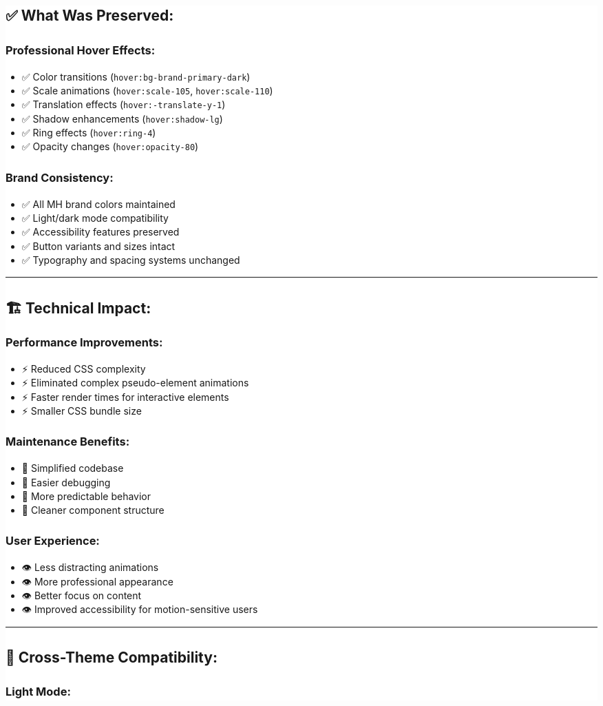 
## ✅ **What Was Preserved:**

### **Professional Hover Effects:**

- ✅ Color transitions (`hover:bg-brand-primary-dark`)
- ✅ Scale animations (`hover:scale-105`, `hover:scale-110`)
- ✅ Translation effects (`hover:-translate-y-1`)
- ✅ Shadow enhancements (`hover:shadow-lg`)
- ✅ Ring effects (`hover:ring-4`)
- ✅ Opacity changes (`hover:opacity-80`)

### **Brand Consistency:**

- ✅ All MH brand colors maintained
- ✅ Light/dark mode compatibility
- ✅ Accessibility features preserved
- ✅ Button variants and sizes intact
- ✅ Typography and spacing systems unchanged

---

## 🏗️ **Technical Impact:**

### **Performance Improvements:**

- ⚡ Reduced CSS complexity
- ⚡ Eliminated complex pseudo-element animations
- ⚡ Faster render times for interactive elements
- ⚡ Smaller CSS bundle size

### **Maintenance Benefits:**

- 🔧 Simplified codebase
- 🔧 Easier debugging
- 🔧 More predictable behavior
- 🔧 Cleaner component structure

### **User Experience:**

- 👁️ Less distracting animations
- 👁️ More professional appearance
- 👁️ Better focus on content
- 👁️ Improved accessibility for motion-sensitive users

---

## 🌙 **Cross-Theme Compatibility:**

### **Light Mode:**
